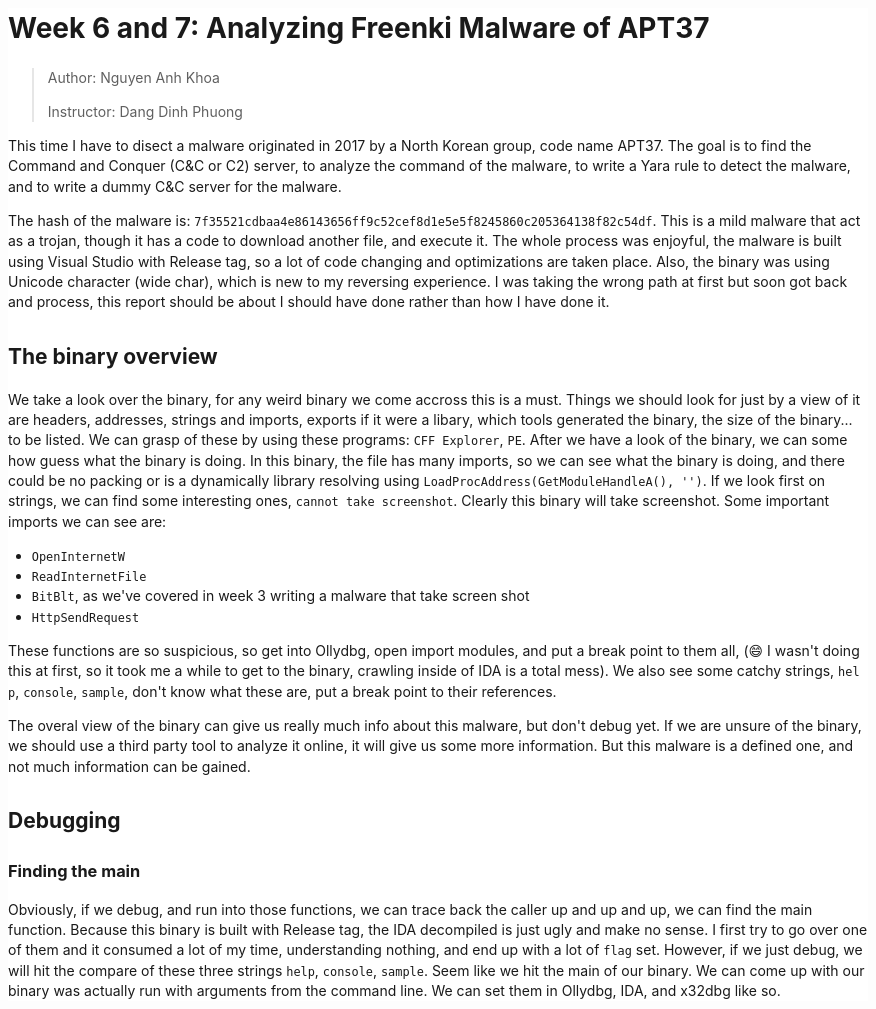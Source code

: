 # Week 6 and 7: Analyzing Freenki Malware of APT37
> Author: Nguyen Anh Khoa
>
> Instructor: Dang Dinh Phuong


This time I have to disect a malware originated in 2017 by a North Korean group, code name APT37. The goal is to find the Command and Conquer (C&C or C2) server, to analyze the command of the malware, to write a Yara rule to detect the malware, and to write a dummy C&C server for the malware.

The hash of the malware is: `7f35521cdbaa4e86143656ff9c52cef8d1e5e5f8245860c205364138f82c54df`. This is a mild malware that act as a trojan, though it has a code to download another file, and execute it. The whole process was enjoyful, the malware is built using Visual Studio with Release tag, so a lot of code changing and optimizations are taken place. Also, the binary was using Unicode character (wide char), which is new to my reversing experience. I was taking the wrong path at first but soon got back and process, this report should be about I should have done rather than how I have done it.

## The binary overview

We take a look over the binary, for any weird binary we come accross this is a must. Things we should look for just by a view of it are headers, addresses, strings and imports, exports if it were a libary, which tools generated the binary, the size of the binary... to be listed. We can grasp of these by using these programs: `CFF Explorer`, `PE`. After we have a look of the binary, we can some how guess what the binary is doing. In this binary, the file has many imports, so we can see what the binary is doing, and there could be no packing or is a dynamically library resolving using `LoadProcAddress(GetModuleHandleA(), '')`. If we look first on strings, we can find some interesting ones, `cannot take screenshot`. Clearly this binary will take screenshot. Some important imports we can see are:

- `OpenInternetW`
- `ReadInternetFile`
- `BitBlt`, as we've covered in week 3 writing a malware that take screen shot
- `HttpSendRequest`

These functions are so suspicious, so get into Ollydbg, open import modules, and put a break point to them all, (:smile: I wasn't doing this at first, so it took me a while to get to the binary, crawling inside of IDA is a total mess). We also see some catchy strings, `help`, `console`, `sample`, don't know what these are, put a break point to their references.

The overal view of the binary can give us really much info about this malware, but don't debug yet. If we are unsure of the binary, we should use a third party tool to analyze it online, it will give us some more information. But this malware is a defined one, and not much information can be gained.

## Debugging

### Finding the main

Obviously, if we debug, and run into those functions, we can trace back the caller up and up and up, we can find the main function. Because this binary is built with Release tag, the IDA decompiled is just ugly and make no sense. I first try to go over one of them and it consumed a lot of my time, understanding nothing, and end up with a lot of `flag` set. However, if we just debug, we will hit the compare of these three strings `help`, `console`, `sample`. Seem like we hit the main of our binary. We can come up with our binary was actually run with arguments from the command line. We can set them in Ollydbg, IDA, and x32dbg like so.
